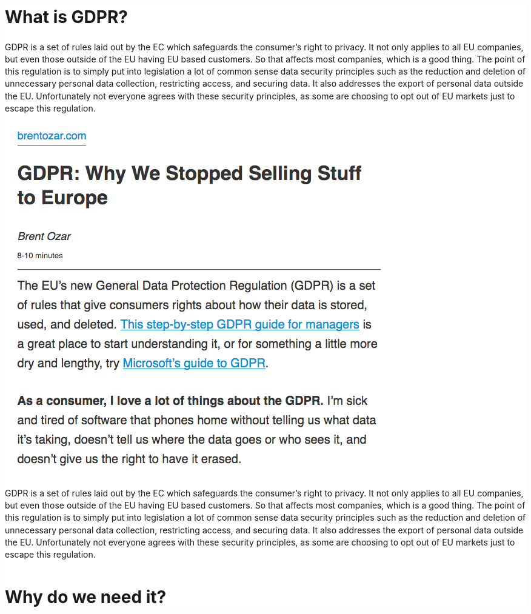 # What is GDPR?

GDPR is a set of rules laid out by the EC which safeguards the consumer’s right to privacy. It not only applies to all EU companies, but even those outside of the EU having EU based customers. So that affects most companies, which is a good thing. The point of this regulation is to simply put into legislation a lot of common sense data security principles such as the reduction and deletion of unnecessary personal data collection, restricting access, and securing data. It also addresses the export of personal data outside the EU. Unfortunately not everyone agrees with these security principles, as some are choosing to opt out of EU markets just to escape this regulation.

![alt text](/images/gdpr-stopped-selling-stuff-europe.png "Logo Title Text 1")

GDPR is a set of rules laid out by the EC which safeguards the consumer’s right to privacy. It not only applies to all EU companies, but even those outside of the EU having EU based customers. So that affects most companies, which is a good thing. The point of this regulation is to simply put into legislation a lot of common sense data security principles such as the reduction and deletion of unnecessary personal data collection, restricting access, and securing data. It also addresses the export of personal data outside the EU. Unfortunately not everyone agrees with these security principles, as some are choosing to opt out of EU markets just to escape this regulation.

# Why do we need it?
